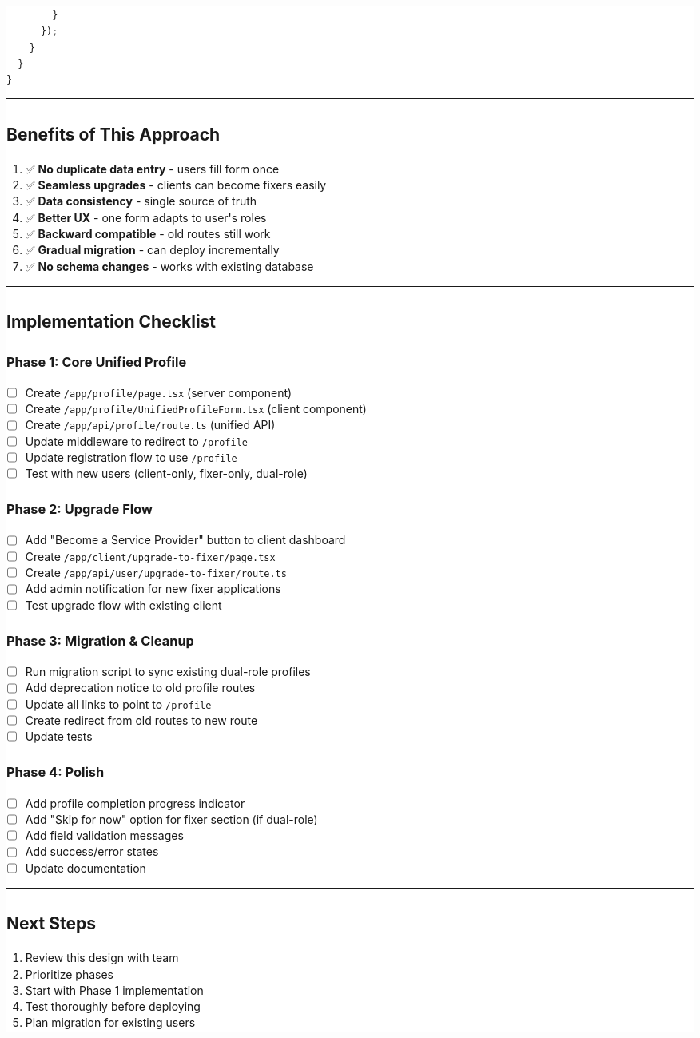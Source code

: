 ```typescript
        }
      });
    }
  }
}
```

---

## Benefits of This Approach

1. ✅ **No duplicate data entry** - users fill form once
2. ✅ **Seamless upgrades** - clients can become fixers easily
3. ✅ **Data consistency** - single source of truth
4. ✅ **Better UX** - one form adapts to user's roles
5. ✅ **Backward compatible** - old routes still work
6. ✅ **Gradual migration** - can deploy incrementally
7. ✅ **No schema changes** - works with existing database

---

## Implementation Checklist

### Phase 1: Core Unified Profile
- [ ] Create `/app/profile/page.tsx` (server component)
- [ ] Create `/app/profile/UnifiedProfileForm.tsx` (client component)
- [ ] Create `/app/api/profile/route.ts` (unified API)
- [ ] Update middleware to redirect to `/profile`
- [ ] Update registration flow to use `/profile`
- [ ] Test with new users (client-only, fixer-only, dual-role)

### Phase 2: Upgrade Flow
- [ ] Add "Become a Service Provider" button to client dashboard
- [ ] Create `/app/client/upgrade-to-fixer/page.tsx`
- [ ] Create `/app/api/user/upgrade-to-fixer/route.ts`
- [ ] Add admin notification for new fixer applications
- [ ] Test upgrade flow with existing client

### Phase 3: Migration & Cleanup
- [ ] Run migration script to sync existing dual-role profiles
- [ ] Add deprecation notice to old profile routes
- [ ] Update all links to point to `/profile`
- [ ] Create redirect from old routes to new route
- [ ] Update tests

### Phase 4: Polish
- [ ] Add profile completion progress indicator
- [ ] Add "Skip for now" option for fixer section (if dual-role)
- [ ] Add field validation messages
- [ ] Add success/error states
- [ ] Update documentation

---

## Next Steps

1. Review this design with team
2. Prioritize phases
3. Start with Phase 1 implementation
4. Test thoroughly before deploying
5. Plan migration for existing users

